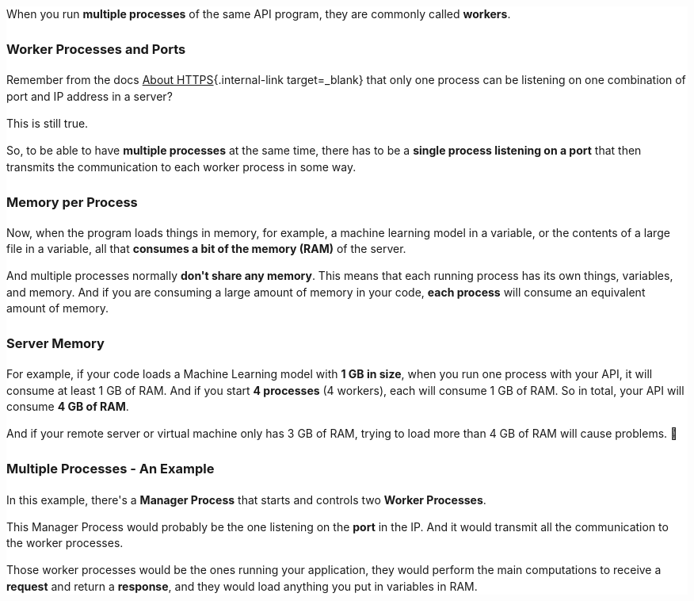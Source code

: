 When you run **multiple processes** of the same API program, they are commonly called **workers**.

### Worker Processes and Ports

Remember from the docs [About HTTPS](https.md){.internal-link target=_blank} that only one process can be listening on one combination of port and IP address in a server?

This is still true.

So, to be able to have **multiple processes** at the same time, there has to be a **single process listening on a port** that then transmits the communication to each worker process in some way.

### Memory per Process

Now, when the program loads things in memory, for example, a machine learning model in a variable, or the contents of a large file in a variable, all that **consumes a bit of the memory (RAM)** of the server.

And multiple processes normally **don't share any memory**. This means that each running process has its own things, variables, and memory. And if you are consuming a large amount of memory in your code, **each process** will consume an equivalent amount of memory.

### Server Memory

For example, if your code loads a Machine Learning model with **1 GB in size**, when you run one process with your API, it will consume at least 1 GB of RAM. And if you start **4 processes** (4 workers), each will consume 1 GB of RAM. So in total, your API will consume **4 GB of RAM**.

And if your remote server or virtual machine only has 3 GB of RAM, trying to load more than 4 GB of RAM will cause problems. 🚨

### Multiple Processes - An Example

In this example, there's a **Manager Process** that starts and controls two **Worker Processes**.

This Manager Process would probably be the one listening on the **port** in the IP. And it would transmit all the communication to the worker processes.

Those worker processes would be the ones running your application, they would perform the main computations to receive a **request** and return a **response**, and they would load anything you put in variables in RAM.
